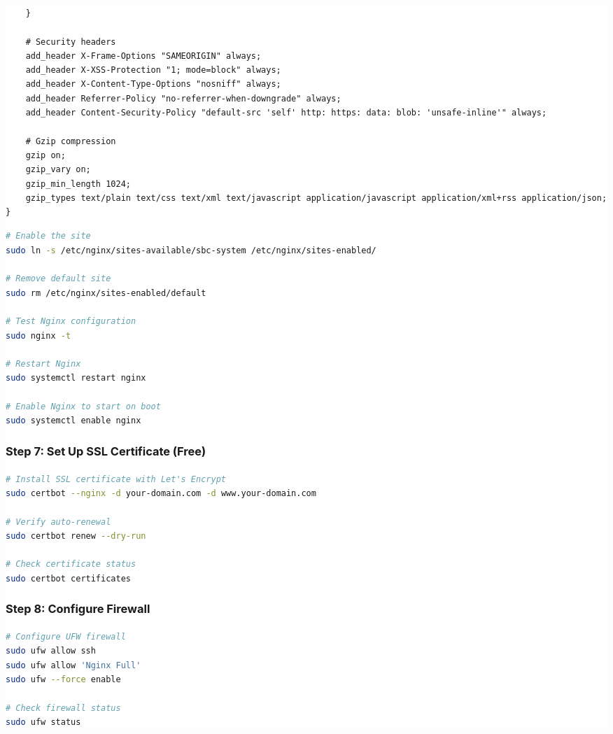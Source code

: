 ```nginx
    }

    # Security headers
    add_header X-Frame-Options "SAMEORIGIN" always;
    add_header X-XSS-Protection "1; mode=block" always;
    add_header X-Content-Type-Options "nosniff" always;
    add_header Referrer-Policy "no-referrer-when-downgrade" always;
    add_header Content-Security-Policy "default-src 'self' http: https: data: blob: 'unsafe-inline'" always;

    # Gzip compression
    gzip on;
    gzip_vary on;
    gzip_min_length 1024;
    gzip_types text/plain text/css text/xml text/javascript application/javascript application/xml+rss application/json;
}
```

```bash
# Enable the site
sudo ln -s /etc/nginx/sites-available/sbc-system /etc/nginx/sites-enabled/

# Remove default site
sudo rm /etc/nginx/sites-enabled/default

# Test Nginx configuration
sudo nginx -t

# Restart Nginx
sudo systemctl restart nginx

# Enable Nginx to start on boot
sudo systemctl enable nginx
```

### Step 7: Set Up SSL Certificate (Free)

```bash
# Install SSL certificate with Let's Encrypt
sudo certbot --nginx -d your-domain.com -d www.your-domain.com

# Verify auto-renewal
sudo certbot renew --dry-run

# Check certificate status
sudo certbot certificates
```

### Step 8: Configure Firewall

```bash
# Configure UFW firewall
sudo ufw allow ssh
sudo ufw allow 'Nginx Full'
sudo ufw --force enable

# Check firewall status
sudo ufw status
```

